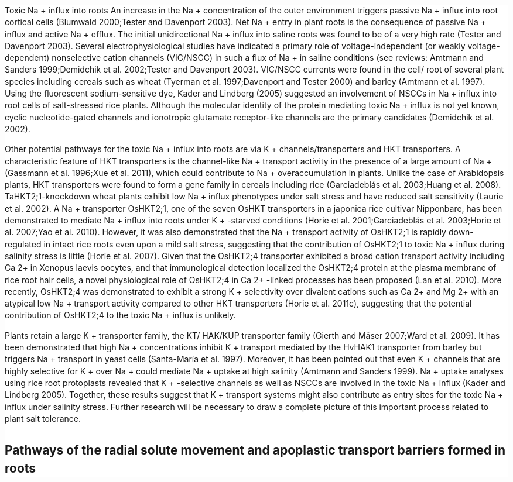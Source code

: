 Toxic Na + influx into roots An increase in the Na + concentration of the outer environment triggers passive Na + influx into root cortical cells (Blumwald 2000;Tester and Davenport 2003). Net Na + entry in plant roots is the consequence of passive Na + influx and active Na + efflux. The initial unidirectional Na + influx into saline roots was found to be of a very high rate (Tester and Davenport 2003). Several electrophysiological studies have indicated a primary role of voltage-independent (or weakly voltage-dependent) nonselective cation channels (VIC/NSCC) in such a flux of Na + in saline conditions (see reviews: Amtmann and Sanders 1999;Demidchik et al. 2002;Tester and Davenport 2003). VIC/NSCC currents were found in the cell/ root of several plant species including cereals such as wheat (Tyerman et al. 1997;Davenport and Tester 2000) and barley (Amtmann et al. 1997). Using the fluorescent sodium-sensitive dye, Kader and Lindberg (2005) suggested an involvement of NSCCs in Na + influx into root cells of salt-stressed rice plants. Although the molecular identity of the protein mediating toxic Na + influx is not yet known, cyclic nucleotide-gated channels and ionotropic glutamate receptor-like channels are the primary candidates (Demidchik et al. 2002).

Other potential pathways for the toxic Na + influx into roots are via K + channels/transporters and HKT transporters. A characteristic feature of HKT transporters is the channel-like Na + transport activity in the presence of a large amount of Na + (Gassmann et al. 1996;Xue et al. 2011), which could contribute to Na + overaccumulation in plants. Unlike the case of Arabidopsis plants, HKT transporters were found to form a gene family in cereals including rice (Garciadeblás et al. 2003;Huang et al. 2008). TaHKT2;1-knockdown wheat plants exhibit low Na + influx phenotypes under salt stress and have reduced salt sensitivity (Laurie et al. 2002). A Na + transporter OsHKT2;1, one of the seven OsHKT transporters in a japonica rice cultivar Nipponbare, has been demonstrated to mediate Na + influx into roots under K + -starved conditions (Horie et al. 2001;Garciadeblás et al. 2003;Horie et al. 2007;Yao et al. 2010). However, it was also demonstrated that the Na + transport activity of OsHKT2;1 is rapidly down-regulated in intact rice roots even upon a mild salt stress, suggesting that the contribution of OsHKT2;1 to toxic Na + influx during salinity stress is little (Horie et al. 2007). Given that the OsHKT2;4 transporter exhibited a broad cation transport activity including Ca 2+ in Xenopus laevis oocytes, and that immunological detection localized the OsHKT2;4 protein at the plasma membrane of rice root hair cells, a novel physiological role of OsHKT2;4 in Ca 2+ -linked processes has been proposed (Lan et al. 2010). More recently, OsHKT2;4 was demonstrated to exhibit a strong K + selectivity over divalent cations such as Ca 2+ and Mg 2+ with an atypical low Na + transport activity compared to other HKT transporters (Horie et al. 2011c), suggesting that the potential contribution of OsHKT2;4 to the toxic Na + influx is unlikely.

Plants retain a large K + transporter family, the KT/ HAK/KUP transporter family (Gierth and Mäser 2007;Ward et al. 2009). It has been demonstrated that high Na + concentrations inhibit K + transport mediated by the HvHAK1 transporter from barley but triggers Na + transport in yeast cells (Santa-María et al. 1997). Moreover, it has been pointed out that even K + channels that are highly selective for K + over Na + could mediate Na + uptake at high salinity (Amtmann and Sanders 1999). Na + uptake analyses using rice root protoplasts revealed that K + -selective channels as well as NSCCs are involved in the toxic Na + influx (Kader and Lindberg 2005). Together, these results suggest that K + transport systems might also contribute as entry sites for the toxic Na + influx under salinity stress. Further research will be necessary to draw a complete picture of this important process related to plant salt tolerance.


## Pathways of the radial solute movement and apoplastic transport barriers formed in roots
